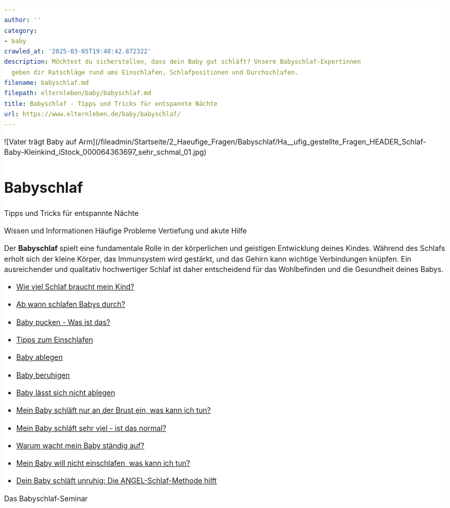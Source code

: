 ```yaml
---
author: ''
category:
- baby
crawled_at: '2025-03-05T19:48:42.872322'
description: Möchtest du sicherstellen, dass dein Baby gut schläft? Unsere Babyschlaf-Expertinnen
  geben dir Ratschläge rund ums Einschlafen, Schlafpositionen und Durchschlafen.
filename: babyschlaf.md
filepath: elternleben/baby/babyschlaf.md
title: Babyschlaf - Tipps und Tricks für entspannte Nächte
url: https://www.elternleben.de/baby/babyschlaf/
---
```


![Vater trägt Baby auf
Arm](/fileadmin/Startseite/2_Haeufige_Fragen/Babyschlaf/Ha__ufig_gestellte_Fragen_HEADER_Schlaf-
Baby-Kleinkind_iStock_000064363697_sehr_schmal_01.jpg)

#  Babyschlaf

Tipps und Tricks für entspannte Nächte

Wissen und Informationen Häufige Probleme Vertiefung und akute Hilfe

Der **Babyschlaf** spielt eine fundamentale Rolle in der körperlichen und
geistigen Entwicklung deines Kindes. Während des Schlafs erholt sich der
kleine Körper, das Immunsystem wird gestärkt, und das Gehirn kann wichtige
Verbindungen knüpfen. Ein ausreichender und qualitativ hochwertiger Schlaf ist
daher entscheidend für das Wohlbefinden und die Gesundheit deines Babys.

  * [ Wie viel Schlaf braucht mein Kind? ](/baby/babyschlaf/wie-viel-schlaf-braucht-ein-baby/)
  * [ Ab wann schlafen Babys durch? ](/baby/babyschlaf/ab-wann-schlafen-babys-durch/)
  * [ Baby pucken - Was ist das? ](/baby/babyschlaf/baby-pucken/)
  * [ Tipps zum Einschlafen ](/baby/babyschlaf/baby-schlaeft-nicht/)
  * [ Baby ablegen ](/baby/babyschlaf/baby-laesst-sich-nicht-ablegen/)
  * [ Baby beruhigen ](/baby/babyschlaf/baby-beruhigen/)

  * [ Baby lässt sich nicht ablegen ](/baby/babyschlaf/baby-laesst-sich-nicht-ablegen/ "Baby lässt sich nicht ablegen")
  * [ Mein Baby schläft nur an der Brust ein, was kann ich tun? ](/baby/babyschlaf/baby-schlaeft-nur-an-der-brust-ein/ "Mein Baby schläft nur an der Brust ein, was kann ich tun?")
  * [ Mein Baby schläft sehr viel - ist das normal? ](/baby/babyschlaf/baby-schlaeft-viel/ "Mein Baby schläft sehr viel - ist das normal?")

  * [ Warum wacht mein Baby ständig auf? ](/baby/babyschlaf/baby-wacht-staendig-auf/ "Warum wacht mein Baby ständig auf?")
  * [ Mein Baby will nicht einschlafen, was kann ich tun? ](/baby/babyschlaf/baby-schlaeft-nicht/ "Mein Baby will nicht einschlafen, was kann ich tun?")
  * [ Dein Baby schläft unruhig: Die ANGEL-Schlaf-Methode hilft ](/baby/babyschlaf/baby-schlaeft-unruhig/ "Dein Baby schläft unruhig: Die ANGEL-Schlaf-Methode hilft")

Das Babyschlaf-Seminar
